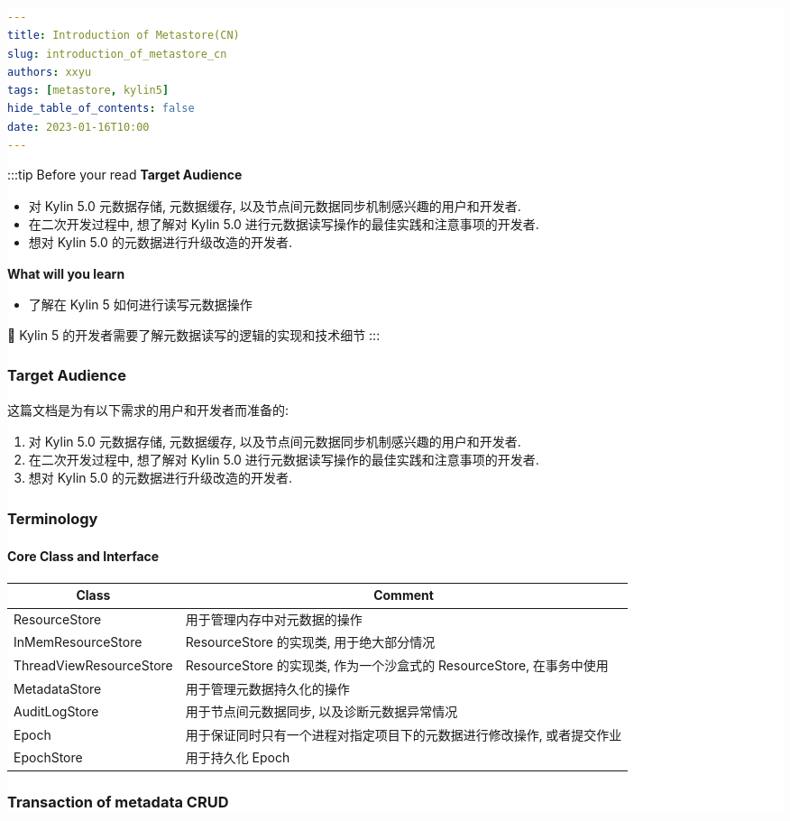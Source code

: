 ```yaml
---
title: Introduction of Metastore(CN)
slug: introduction_of_metastore_cn
authors: xxyu
tags: [metastore, kylin5]
hide_table_of_contents: false
date: 2023-01-16T10:00
---
```


:::tip Before your read
**Target Audience**
- 对 Kylin 5.0 元数据存储, 元数据缓存, 以及节点间元数据同步机制感兴趣的用户和开发者.
- 在二次开发过程中, 想了解对 Kylin 5.0 进行元数据读写操作的最佳实践和注意事项的开发者.
- 想对 Kylin 5.0 的元数据进行升级改造的开发者.


**What will you learn**
- 了解在 Kylin 5 如何进行读写元数据操作

💬 Kylin 5 的开发者需要了解元数据读写的逻辑的实现和技术细节
:::




### Target Audience

这篇文档是为有以下需求的用户和开发者而准备的:
1. 对 Kylin 5.0 元数据存储, 元数据缓存, 以及节点间元数据同步机制感兴趣的用户和开发者.
2. 在二次开发过程中, 想了解对 Kylin 5.0 进行元数据读写操作的最佳实践和注意事项的开发者.
3. 想对 Kylin 5.0 的元数据进行升级改造的开发者.

### Terminology

#### Core Class and Interface

| Class                   | Comment                                            |
|-------------------------|----------------------------------------------------|
| ResourceStore           | 用于管理内存中对元数据的操作                                     |
| InMemResourceStore      | ResourceStore 的实现类, 用于绝大部分情况                       |
| ThreadViewResourceStore | ResourceStore 的实现类, 作为一个沙盒式的 ResourceStore, 在事务中使用 |
| MetadataStore           | 用于管理元数据持久化的操作                                      |
| AuditLogStore           | 用于节点间元数据同步, 以及诊断元数据异常情况                            |
| Epoch                   | 用于保证同时只有一个进程对指定项目下的元数据进行修改操作, 或者提交作业               |
| EpochStore              | 用于持久化 Epoch                                        |


### Transaction of metadata CRUD

